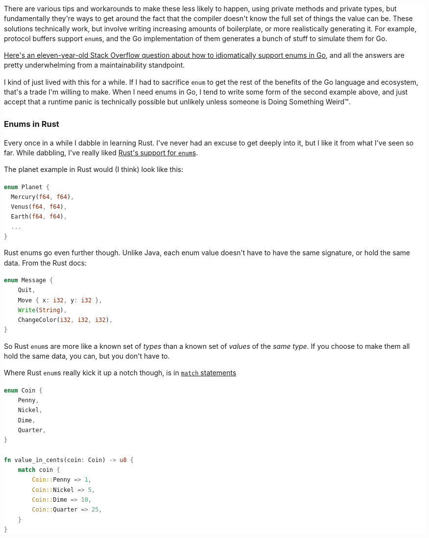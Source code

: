 There are various tips and workarounds to make these less likely to happen, using private methods and private types, but fundamentally they're ways to get around the fact that the compiler doesn't know the full set of things the value can be. These solutions technically work, but involve writing increasing amounts of boilerplate, or more realistically generating it. For example, protocol buffers support `enum`s, and the Go implementation of them generates a bunch of stuff to simulate them for Go.

[Here's an eleven-year-old Stack Overflow question about how to idiomatically support enums in Go](https://stackoverflow.com/questions/14426366/what-is-an-idiomatic-way-of-representing-enums-in-go), and all the answers are pretty underwhelming from a maintainability standpoint.

I kind of just lived with this for a while. If I had to sacrifice `enum` to get the rest of the benefits of the Go language and ecosystem, that's a trade I'm willing to make. When I need enums in Go, I tend to write some form of the second example above, and just accept that a runtime panic is technically possible but unlikely unless someone is Doing Something Weird™️.

### Enums in Rust

Every once in a while I dabble in learning Rust. I've never had an excuse to get deeply into it, but I like it from what I've seen so far. While dabbling, I've really liked [Rust's support for `enum`s](https://doc.rust-lang.org/book/ch06-01-defining-an-enum.html).

The planet example in Rust would (I think) look like this:

```rust
enum Planet {
  Mercury(f64, f64),
  Venus(f64, f64),
  Earth(f64, f64),
  ...
}
```

Rust enums go even further though. Unlike Java, each enum value doesn't have to have the same signature, or hold the same data. From the Rust docs:

```rust
enum Message {
    Quit,
    Move { x: i32, y: i32 },
    Write(String),
    ChangeColor(i32, i32, i32),
}
```

So Rust `enum`s are more like a known set of _types_ than a known set of _values_ of the _same type_. If you choose to make them all hold the same data, you can, but you don't have to.

Where Rust `enum`s really kick it up a notch though, is in [`match` statements](https://doc.rust-lang.org/book/ch06-02-match.html)

```rust
enum Coin {
    Penny,
    Nickel,
    Dime,
    Quarter,
}

fn value_in_cents(coin: Coin) -> u8 {
    match coin {
        Coin::Penny => 1,
        Coin::Nickel => 5,
        Coin::Dime => 10,
        Coin::Quarter => 25,
    }
}
```

